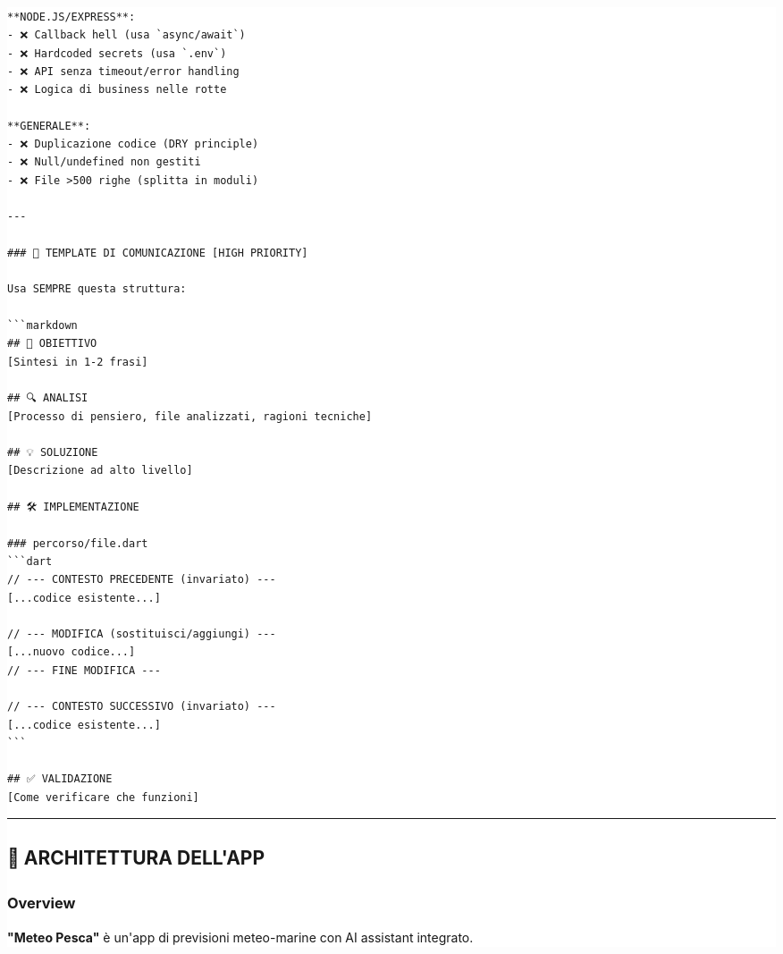 ```
**NODE.JS/EXPRESS**:
- ❌ Callback hell (usa `async/await`)
- ❌ Hardcoded secrets (usa `.env`)
- ❌ API senza timeout/error handling
- ❌ Logica di business nelle rotte

**GENERALE**:
- ❌ Duplicazione codice (DRY principle)
- ❌ Null/undefined non gestiti
- ❌ File >500 righe (splitta in moduli)

---

### 📝 TEMPLATE DI COMUNICAZIONE [HIGH PRIORITY]

Usa SEMPRE questa struttura:

```markdown
## 🎯 OBIETTIVO
[Sintesi in 1-2 frasi]

## 🔍 ANALISI
[Processo di pensiero, file analizzati, ragioni tecniche]

## 💡 SOLUZIONE
[Descrizione ad alto livello]

## 🛠️ IMPLEMENTAZIONE

### percorso/file.dart
​```dart
// --- CONTESTO PRECEDENTE (invariato) ---
[...codice esistente...]

// --- MODIFICA (sostituisci/aggiungi) ---
[...nuovo codice...]
// --- FINE MODIFICA ---

// --- CONTESTO SUCCESSIVO (invariato) ---
[...codice esistente...]
​```

## ✅ VALIDAZIONE
[Come verificare che funzioni]
```

---

## 📱 ARCHITETTURA DELL'APP

### Overview
**"Meteo Pesca"** è un'app di previsioni meteo-marine con AI assistant integrato.
